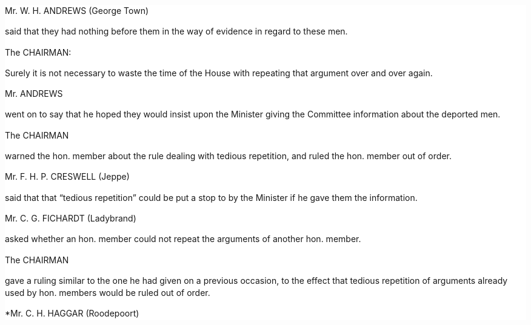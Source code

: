<speech by="#andrews">

<from>Mr. <person refersTo="hansard_za">W. H. ANDREWS</person> (George Town)</from>

<p>said that they had nothing before them in the way of evidence in regard to these men.</p>

</speech>

<speech by="#chairman">

<from>The <person refersTo="hansard_za">CHAIRMAN</person>:</from>

<p>Surely it is not necessary to waste the time of the House with repeating that argument over and over again.</p>

</speech>

<speech by="#andrews">

<from>Mr. <person refersTo="hansard_za">ANDREWS</person></from>

<p>went on to say that he hoped they would insist upon the Minister giving the Committee information about the deported men.</p>

</speech>

<speech by="#chairman">

<from>The <person refersTo="hansard_za">CHAIRMAN</person></from>

<p>warned the hon. member about the rule dealing with tedious repetition, and ruled the hon. member out of order.</p>

</speech>

<speech by="#creswell">

<from>Mr. <person refersTo="hansard_za">F. H. P. CRESWELL</person> (Jeppe)</from>

<p>said that that &#x201C;tedious repetition&#x201D; could be put a stop to by the Minister if he gave them the information.</p>

</speech>

<speech by="#fichardt">

<from>Mr. <person refersTo="hansard_za">C. G. FICHARDT</person> (Ladybrand)</from>

<p>asked whether an hon. member could not repeat the arguments of another hon. member.</p>

</speech>

<speech by="#chairman">

<from>The <person refersTo="hansard_za">CHAIRMAN</person></from>

<p>gave a ruling similar to the one he had given on a previous occasion, to the effect that tedious repetition of arguments already used by hon. members would be ruled out of order.</p>

</speech>

<speech by="#haggar">

<from>*Mr. <person refersTo="hansard_za">C. H. HAGGAR</person> (Roodepoort)</from>
